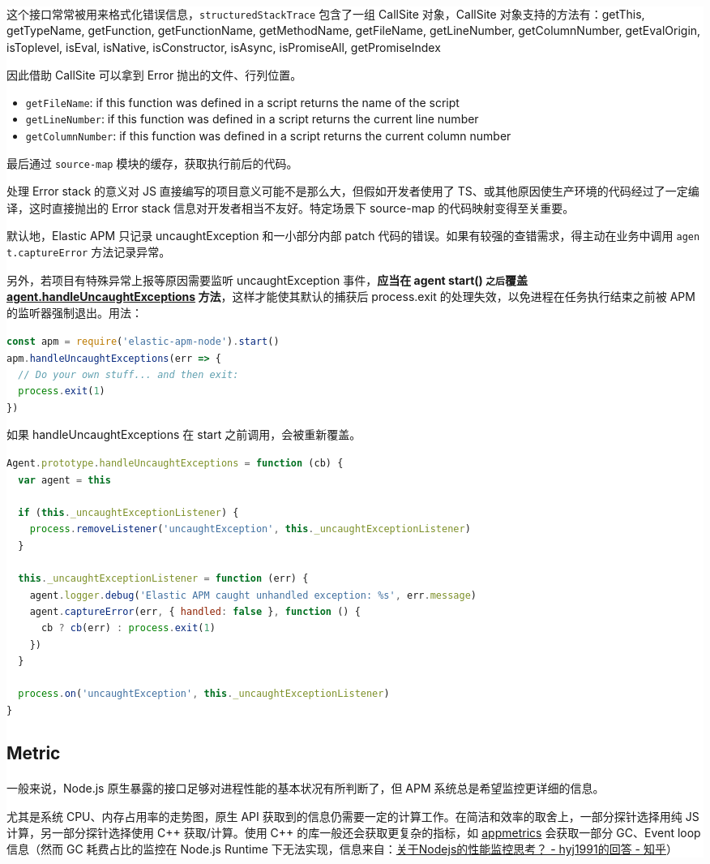 这个接口常常被用来格式化错误信息，`structuredStackTrace` 包含了一组 CallSite 对象，CallSite 对象支持的方法有：getThis, getTypeName, getFunction, getFunctionName, getMethodName, getFileName, getLineNumber, getColumnNumber, getEvalOrigin, isToplevel, isEval, isNative, isConstructor, isAsync, isPromiseAll, getPromiseIndex

因此借助 CallSite 可以拿到 Error 抛出的文件、行列位置。

- `getFileName`: if this function was defined in a script returns the name of the script
- `getLineNumber`: if this function was defined in a script returns the current line number
- `getColumnNumber`: if this function was defined in a script returns the current column number

最后通过 `source-map` 模块的缓存，获取执行前后的代码。

处理 Error stack 的意义对 JS 直接编写的项目意义可能不是那么大，但假如开发者使用了 TS、或其他原因使生产环境的代码经过了一定编译，这时直接抛出的 Error stack 信息对开发者相当不友好。特定场景下 source-map 的代码映射变得至关重要。

默认地，Elastic APM 只记录 uncaughtException 和一小部分内部 patch 代码的错误。如果有较强的查错需求，得主动在业务中调用 `agent.captureError` 方法记录异常。

另外，若项目有特殊异常上报等原因需要监听 uncaughtException 事件，**应当在 agent start() `之后`覆盖 [agent.handleUncaughtExceptions](https://www.elastic.co/guide/en/apm/agent/nodejs/current/agent-api.html#apm-handle-uncaught-exceptions) 方法**，这样才能使其默认的捕获后 process.exit 的处理失效，以免进程在任务执行结束之前被 APM 的监听器强制退出。用法：
```js
const apm = require('elastic-apm-node').start()
apm.handleUncaughtExceptions(err => {
  // Do your own stuff... and then exit:
  process.exit(1)
})
```
如果 handleUncaughtExceptions 在 start 之前调用，会被重新覆盖。
```js
Agent.prototype.handleUncaughtExceptions = function (cb) {
  var agent = this

  if (this._uncaughtExceptionListener) {
    process.removeListener('uncaughtException', this._uncaughtExceptionListener)
  }

  this._uncaughtExceptionListener = function (err) {
    agent.logger.debug('Elastic APM caught unhandled exception: %s', err.message)
    agent.captureError(err, { handled: false }, function () {
      cb ? cb(err) : process.exit(1)
    })
  }

  process.on('uncaughtException', this._uncaughtExceptionListener)
}
```

## Metric

一般来说，Node.js 原生暴露的接口足够对进程性能的基本状况有所判断了，但 APM 系统总是希望监控更详细的信息。

尤其是系统 CPU、内存占用率的走势图，原生 API 获取到的信息仍需要一定的计算工作。在简洁和效率的取舍上，一部分探针选择用纯 JS 计算，另一部分探针选择使用 C++ 获取/计算。使用 C++ 的库一般还会获取更复杂的指标，如 [appmetrics](https://github.com/RuntimeTools/appmetrics) 会获取一部分 GC、Event loop 信息（然而 GC 耗费占比的监控在 Node.js Runtime 下无法实现，信息来自：[关于Nodejs的性能监控思考？ - hyj1991的回答 - 知乎](https://www.zhihu.com/question/315261661/answer/637417008)）

